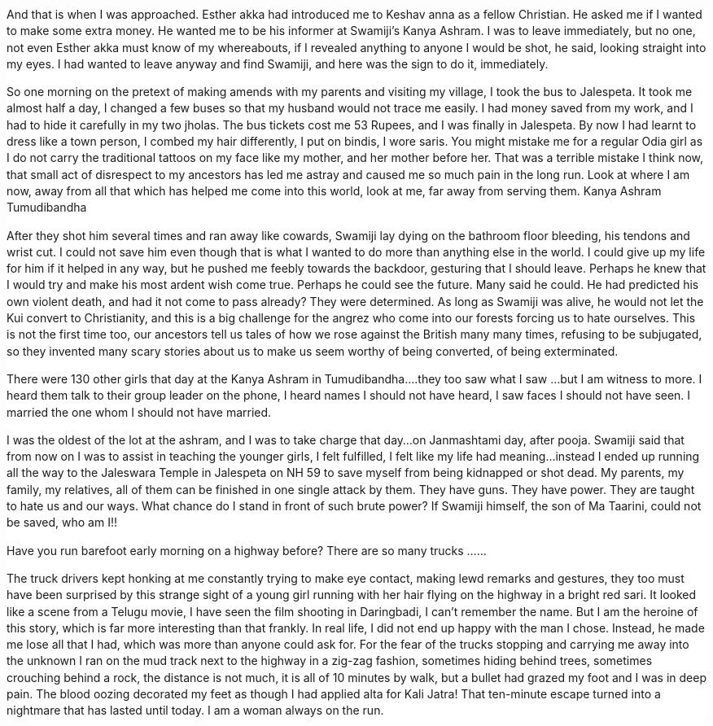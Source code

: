 And that is when I was approached. Esther akka had introduced me to Keshav anna as a fellow Christian. He asked me if I wanted to make some extra money. He wanted me to be his informer at Swamiji’s Kanya Ashram. I was to leave immediately, but no one, not even Esther akka must know of my whereabouts, if I revealed anything to anyone I would be shot, he said, looking straight into my eyes. I had wanted to leave anyway and find Swamiji, and here was the sign to do it, immediately.

So one morning on the pretext of making amends with my parents and visiting my village, I took the bus to Jalespeta. It took me almost half a day, I changed a few buses so that my husband would not trace me easily. I had money saved from my work, and I had to hide it carefully in my two jholas. The bus tickets cost me 53 Rupees, and I was finally in Jalespeta. By now I had learnt to dress like a town person, I combed my hair differently, I put on bindis, I wore saris. You might mistake me for a regular Odia girl as I do not carry the traditional tattoos on my face like my mother, and her mother before her. That was a terrible mistake I think now, that small act of disrespect to my ancestors has led me astray and caused me so much pain in the long run. Look at where I am now, away from all that which has helped me come into this world, look at me, far away from serving them.
Kanya Ashram Tumudibandha

After they shot him several times and ran away like cowards, Swamiji lay dying on the bathroom floor bleeding, his tendons and wrist cut. I could not save him even though that is what I wanted to do more than anything else in the world. I could give up my life for him if it helped in any way, but he pushed me feebly towards the backdoor, gesturing that I should leave. Perhaps he knew that I would try and make his most ardent wish come true. Perhaps he could see the future. Many said he could. He had predicted his own violent death, and had it not come to pass already? They were determined. As long as Swamiji was alive, he would not let the Kui convert to Christianity, and this is a big challenge for the angrez who come into our forests forcing us to hate ourselves. This is not the first time too, our ancestors tell us tales of how we rose against the British many many times, refusing to be subjugated, so they invented many scary stories about us to make us seem worthy of being converted, of being exterminated.

There were 130 other girls that day at the Kanya Ashram in Tumudibandha….they too saw what I saw …but I am witness to more. I heard them talk to their group leader on the phone, I heard names I should not have heard, I saw faces I should not have seen. I married the one whom I should not have married.

I was the oldest of the lot at the ashram, and I was to take charge that day…on Janmashtami day, after pooja. Swamiji said that from now on I was to assist in teaching the younger girls, I felt fulfilled, I felt like my life had meaning…instead I ended up running all the way to the Jaleswara Temple in Jalespeta on NH 59 to save myself from being kidnapped or shot dead. My parents, my family, my relatives, all of them can be finished in one single attack by them. They have guns. They have power. They are taught to hate us and our ways. What chance do I stand in front of such brute power? If Swamiji himself, the son of Ma Taarini, could not be saved, who am I!!

Have you run barefoot early morning on a highway before? There are so many trucks ……

The truck drivers kept honking at me constantly trying to make eye contact, making lewd remarks and gestures, they too must have been surprised by this strange sight of a young girl running with her hair flying on the highway in a bright red sari. It looked like a scene from a Telugu movie, I have seen the film shooting in Daringbadi, I can’t remember the name. But I am the heroine of this story, which is far more interesting than that frankly. In real life, I did not end up happy with the man I chose. Instead, he made me lose all that I had, which was more than anyone could ask for. For the fear of the trucks stopping and carrying me away into the unknown I ran on the mud track next to the highway in a zig-zag fashion, sometimes hiding behind trees, sometimes crouching behind a rock, the distance is not much, it is all of 10 minutes by walk, but a bullet had grazed my foot and I was in deep pain. The blood oozing decorated my feet as though I had applied alta for Kali Jatra! That ten-minute escape turned into a nightmare that has lasted until today. I am a woman always on the run.
